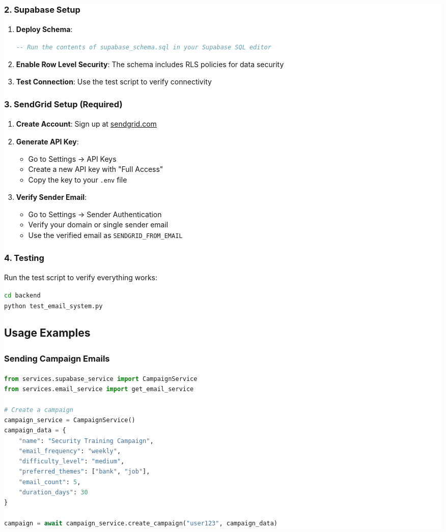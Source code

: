 ### 2. Supabase Setup

1. **Deploy Schema**:
   ```sql
   -- Run the contents of supabase_schema.sql in your Supabase SQL editor
   ```

2. **Enable Row Level Security**: The schema includes RLS policies for data security

3. **Test Connection**: Use the test script to verify connectivity

### 3. SendGrid Setup (Required)

1. **Create Account**: Sign up at [sendgrid.com](https://sendgrid.com)

2. **Generate API Key**:
   - Go to Settings → API Keys
   - Create a new API key with "Full Access"
   - Copy the key to your `.env` file

3. **Verify Sender Email**:
   - Go to Settings → Sender Authentication
   - Verify your domain or single sender email
   - Use the verified email as `SENDGRID_FROM_EMAIL`

### 4. Testing

Run the test script to verify everything works:

```bash
cd backend
python test_email_system.py
```

## Usage Examples

### Sending Campaign Emails

```python
from services.supabase_service import CampaignService
from services.email_service import get_email_service

# Create a campaign
campaign_service = CampaignService()
campaign_data = {
    "name": "Security Training Campaign",
    "email_frequency": "weekly",
    "difficulty_level": "medium",
    "preferred_themes": ["bank", "job"],
    "email_count": 5,
    "duration_days": 30
}

campaign = await campaign_service.create_campaign("user123", campaign_data)
```

